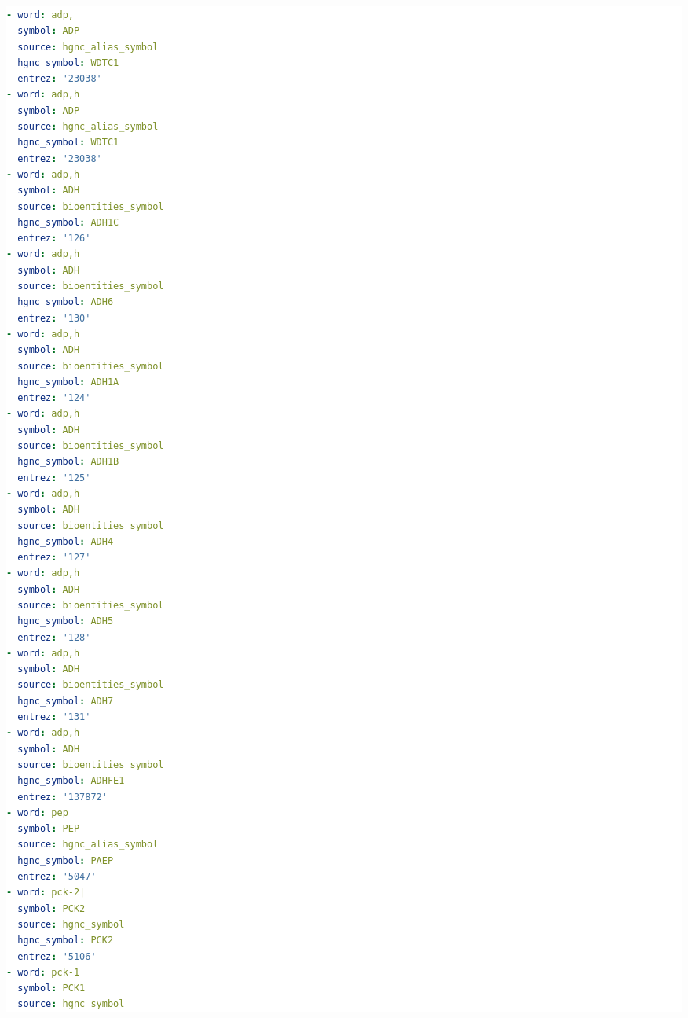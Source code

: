 ```yaml
- word: adp,
  symbol: ADP
  source: hgnc_alias_symbol
  hgnc_symbol: WDTC1
  entrez: '23038'
- word: adp,h
  symbol: ADP
  source: hgnc_alias_symbol
  hgnc_symbol: WDTC1
  entrez: '23038'
- word: adp,h
  symbol: ADH
  source: bioentities_symbol
  hgnc_symbol: ADH1C
  entrez: '126'
- word: adp,h
  symbol: ADH
  source: bioentities_symbol
  hgnc_symbol: ADH6
  entrez: '130'
- word: adp,h
  symbol: ADH
  source: bioentities_symbol
  hgnc_symbol: ADH1A
  entrez: '124'
- word: adp,h
  symbol: ADH
  source: bioentities_symbol
  hgnc_symbol: ADH1B
  entrez: '125'
- word: adp,h
  symbol: ADH
  source: bioentities_symbol
  hgnc_symbol: ADH4
  entrez: '127'
- word: adp,h
  symbol: ADH
  source: bioentities_symbol
  hgnc_symbol: ADH5
  entrez: '128'
- word: adp,h
  symbol: ADH
  source: bioentities_symbol
  hgnc_symbol: ADH7
  entrez: '131'
- word: adp,h
  symbol: ADH
  source: bioentities_symbol
  hgnc_symbol: ADHFE1
  entrez: '137872'
- word: реp
  symbol: PEP
  source: hgnc_alias_symbol
  hgnc_symbol: PAEP
  entrez: '5047'
- word: pck-2|
  symbol: PCK2
  source: hgnc_symbol
  hgnc_symbol: PCK2
  entrez: '5106'
- word: pck-1
  symbol: PCK1
  source: hgnc_symbol
```